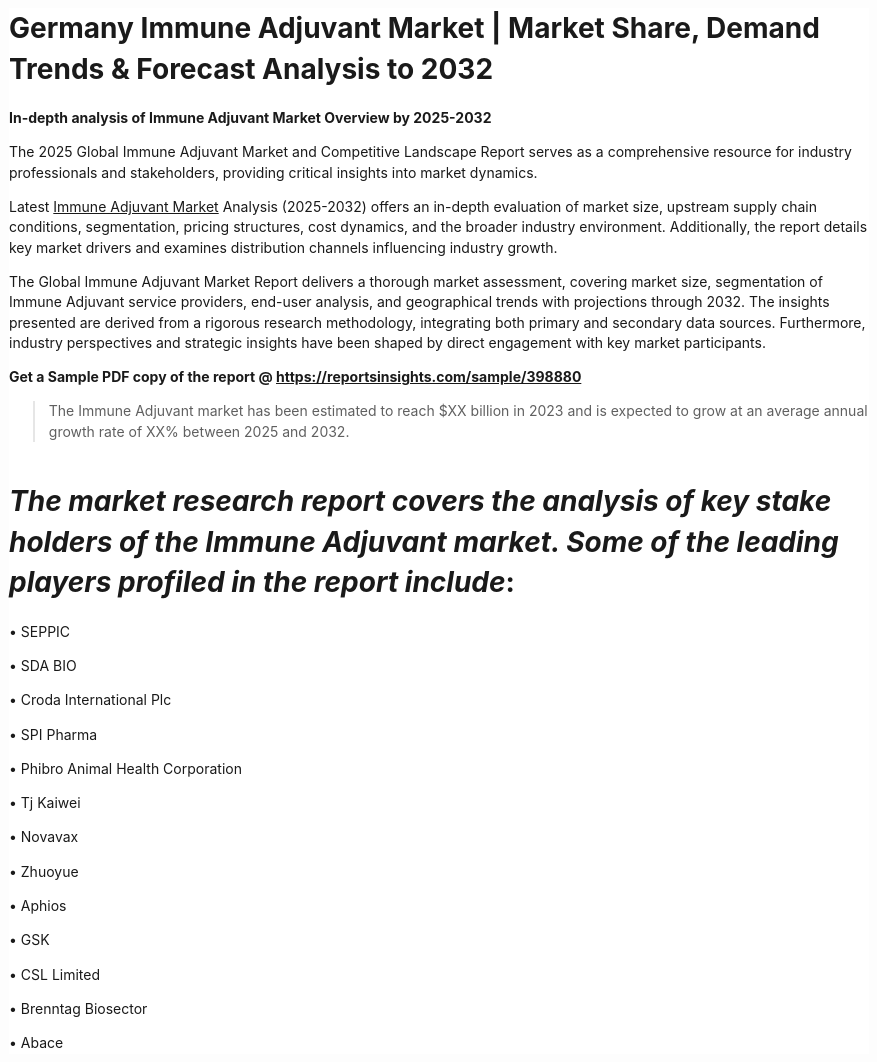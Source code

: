 # Germany Immune Adjuvant Market | Market Share, Demand Trends & Forecast Analysis to 2032

<strong>In-depth analysis of Immune Adjuvant Market Overview by 2025-2032</strong></p>

The 2025 Global Immune Adjuvant Market and Competitive Landscape Report serves as a comprehensive resource for industry professionals and stakeholders, providing critical insights into market dynamics.

Latest <a href=https://www.reportsinsights.com/sample/398880>Immune Adjuvant Market</a> Analysis (2025-2032) offers an in-depth evaluation of market size, upstream supply chain conditions, segmentation, pricing structures, cost dynamics, and the broader industry environment. Additionally, the report details key market drivers and examines distribution channels influencing industry growth.

The Global Immune Adjuvant Market Report delivers a thorough market assessment, covering market size, segmentation of Immune Adjuvant service providers, end-user analysis, and geographical trends with projections through 2032. The insights presented are derived from a rigorous research methodology, integrating both primary and secondary data sources. Furthermore, industry perspectives and strategic insights have been shaped by direct engagement with key market participants.

<strong>Get a Sample PDF copy of the report @ <a href=https://reportsinsights.com/sample/398880>https://reportsinsights.com/sample/398880</a></strong>

<blockquote class=""article-editor-content__blockquote"">The Immune Adjuvant market has been estimated to reach $XX billion in 2023 and is expected to grow at an average annual growth rate of XX% between 2025 and 2032.</blockquote>

# <strong><em>The market research report covers the analysis of key stake holders of the Immune Adjuvant market. Some of the leading players profiled in the report include</em></strong>: 

• SEPPIC

• SDA BIO

• Croda International Plc

• SPI Pharma

• Phibro Animal Health Corporation

• Tj Kaiwei

• Novavax

• Zhuoyue

• Aphios

• GSK

• CSL Limited

• Brenntag Biosector

• Abace

